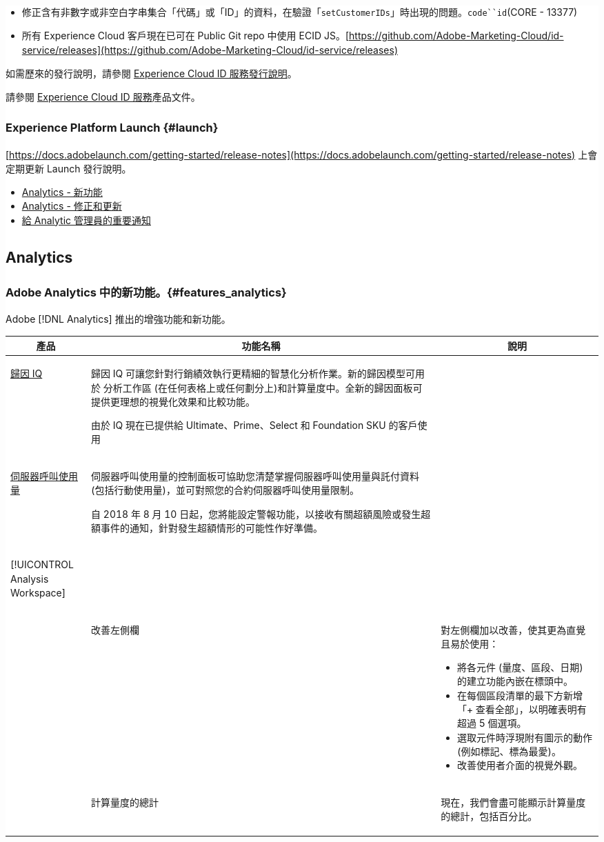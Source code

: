 * 修正含有非數字或非空白字串集合「代碼」或「ID」的資料，在驗證「`setCustomerIDs`」時出現的問題。`code``id`(CORE - 13377)

* 所有 Experience Cloud 客戶現在已可在 Public Git repo 中使用 ECID JS。[https://github.com/Adobe-Marketing-Cloud/id-service/releases](https://github.com/Adobe-Marketing-Cloud/id-service/releases)

如需歷來的發行說明，請參閱 [Experience Cloud ID 服務發行說明](https://marketing.adobe.com/resources/help/en_US/mcvid/mcvid-release-notes.html)。

請參閱 [Experience Cloud ID 服務](https://marketing.adobe.com/resources/help/en_US/mcvid/)產品文件。

### Experience Platform Launch {#launch}

[https://docs.adobelaunch.com/getting-started/release-notes](https://docs.adobelaunch.com/getting-started/release-notes) 上會定期更新 Launch 發行說明。

* [Analytics - 新功能](../../c-legacy-releases/2018/07192018.md#features_analytics)
* [Analytics - 修正和更新](../../c-legacy-releases/2018/07192018.md#analytics-interface)
* [給 Analytic 管理員的重要通知](../../c-legacy-releases/2018/07192018.md#analytics_notices)

## Analytics

### Adobe Analytics 中的新功能。{#features_analytics}

Adobe [!DNL Analytics] 推出的增強功能和新功能。

<table id="table_91D1FD20C4C1411292252364328677AF"> 
 <thead> 
  <tr> 
   <th colname="col01" class="entry"> 產品 </th> 
   <th colname="col1" class="entry"> 功能名稱 </th> 
   <th colname="col2" class="entry"> 說明 </th> 
  </tr> 
 </thead>
 <tbody> 
  <tr> 
   <td> <p> <a href="https://marketing.adobe.com/resources/help/en_US/analytics/analysis-workspace/attribution.html" format="html" scope="external"> 歸因 IQ </a> </p> </td> 
   <td colname="col2"> <p>歸因 IQ 可讓您針對行銷績效執行更精細的智慧化分析作業。新的歸因模型可用於 <span class="uicontrol"> 分析工作區 </span> (在任何表格上或任何劃分上)和計算量度中。全新的歸因面板可提供更理想的視覺化效果和比較功能。 </p> <p>由於 IQ 現在已提供給 Ultimate、Prime、Select 和 Foundation SKU 的客戶使用 </p> </td> 
  </tr> 
  <tr> 
   <td> <p> <a href="https://marketing.adobe.com/resources/help/en_US/analytics/servercall/" format="https" scope="external"> 伺服器呼叫使用量 </a> </p> </td> 
   <td colname="col2"> <p>伺服器呼叫使用量的控制面板可協助您清楚掌握伺服器呼叫使用量與託付資料 (包括行動使用量)，並可對照您的合約伺服器呼叫使用量限制。 </p> <p>自 2018 年 8 月 10 日起，您將能設定警報功能，以接收有關超額風險或發生超額事件的通知，針對發生超額情形的可能性作好準備。 </p> </td> 
  </tr> 
  <tr> 
   <td> <p>[!UICONTROL Analysis Workspace] </p> </td> 
  </tr> 
  <tr> 
   <td colname="col01"> </td> 
   <td colname="col1"> <p>改善左側欄 </p> </td> 
   <td colname="col2"> <p>對左側欄加以改善，使其更為直覺且易於使用： 
     <ul id="ul_46AE5D50AAC84F298E00A81BCC5E2C22"> 
      <li id="li_C008EE120E9E4A40945E1DCBF92A2459">將各元件 (量度、區段、日期) 的建立功能內嵌在標頭中。 </li> 
      <li id="li_279F2874AE6340F2A59AEE151EA8C684">在每個區段清單的最下方新增「+ 查看全部」，以明確表明有超過 5 個選項。 </li> 
      <li id="li_9D399F7DE1D84F33BB6EC0A97511A1C5">選取元件時浮現附有圖示的動作 (例如標記、標為最愛)。 </li> 
      <li id="li_88B5A3E8C1E7499DB711AB955C001688">改善使用者介面的視覺外觀。 </li> 
     </ul> </p> </td> 
  </tr> 
  <tr> 
   <td colname="col01"> </td> 
   <td colname="col1"> <p>計算量度的總計 </p> </td> 
   <td colname="col2"> <p>現在，我們會盡可能顯示計算量度的總計，包括百分比。</p> </td> 
  </tr> 